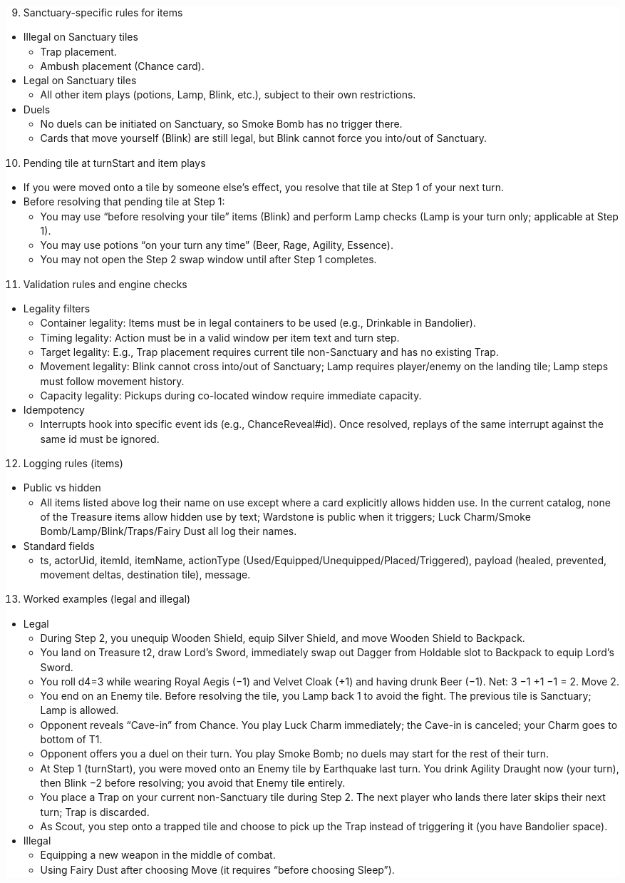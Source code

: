 9) Sanctuary-specific rules for items
- Illegal on Sanctuary tiles
  - Trap placement.
  - Ambush placement (Chance card).
- Legal on Sanctuary tiles
  - All other item plays (potions, Lamp, Blink, etc.), subject to their own restrictions.
- Duels
  - No duels can be initiated on Sanctuary, so Smoke Bomb has no trigger there.
  - Cards that move yourself (Blink) are still legal, but Blink cannot force you into/out of Sanctuary.

10) Pending tile at turnStart and item plays
- If you were moved onto a tile by someone else’s effect, you resolve that tile at Step 1 of your next turn.
- Before resolving that pending tile at Step 1:
  - You may use “before resolving your tile” items (Blink) and perform Lamp checks (Lamp is your turn only; applicable at Step 1).
  - You may use potions “on your turn any time” (Beer, Rage, Agility, Essence).
  - You may not open the Step 2 swap window until after Step 1 completes.

11) Validation rules and engine checks
- Legality filters
  - Container legality: Items must be in legal containers to be used (e.g., Drinkable in Bandolier).
  - Timing legality: Action must be in a valid window per item text and turn step.
  - Target legality: E.g., Trap placement requires current tile non-Sanctuary and has no existing Trap.
  - Movement legality: Blink cannot cross into/out of Sanctuary; Lamp requires player/enemy on the landing tile; Lamp steps must follow movement history.
  - Capacity legality: Pickups during co-located window require immediate capacity.
- Idempotency
  - Interrupts hook into specific event ids (e.g., ChanceReveal#id). Once resolved, replays of the same interrupt against the same id must be ignored.

12) Logging rules (items)
- Public vs hidden
  - All items listed above log their name on use except where a card explicitly allows hidden use. In the current catalog, none of the Treasure items allow hidden use by text; Wardstone is public when it triggers; Luck Charm/Smoke Bomb/Lamp/Blink/Traps/Fairy Dust all log their names.
- Standard fields
  - ts, actorUid, itemId, itemName, actionType (Used/Equipped/Unequipped/Placed/Triggered), payload (healed, prevented, movement deltas, destination tile), message.

13) Worked examples (legal and illegal)
- Legal
  - During Step 2, you unequip Wooden Shield, equip Silver Shield, and move Wooden Shield to Backpack.
  - You land on Treasure t2, draw Lord’s Sword, immediately swap out Dagger from Holdable slot to Backpack to equip Lord’s Sword.
  - You roll d4=3 while wearing Royal Aegis (−1) and Velvet Cloak (+1) and having drunk Beer (−1). Net: 3 −1 +1 −1 = 2. Move 2.
  - You end on an Enemy tile. Before resolving the tile, you Lamp back 1 to avoid the fight. The previous tile is Sanctuary; Lamp is allowed.
  - Opponent reveals “Cave-in” from Chance. You play Luck Charm immediately; the Cave-in is canceled; your Charm goes to bottom of T1.
  - Opponent offers you a duel on their turn. You play Smoke Bomb; no duels may start for the rest of their turn.
  - At Step 1 (turnStart), you were moved onto an Enemy tile by Earthquake last turn. You drink Agility Draught now (your turn), then Blink −2 before resolving; you avoid that Enemy tile entirely.
  - You place a Trap on your current non-Sanctuary tile during Step 2. The next player who lands there later skips their next turn; Trap is discarded.
  - As Scout, you step onto a trapped tile and choose to pick up the Trap instead of triggering it (you have Bandolier space).
- Illegal
  - Equipping a new weapon in the middle of combat.
  - Using Fairy Dust after choosing Move (it requires “before choosing Sleep”).